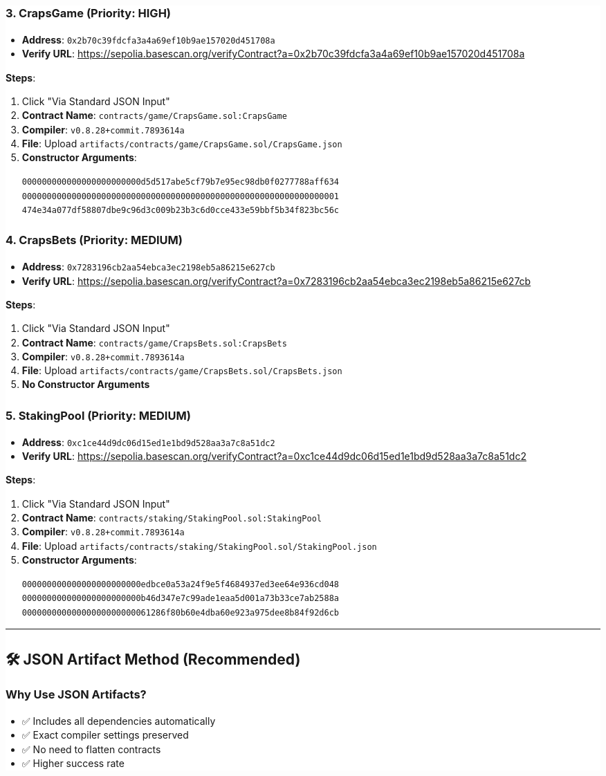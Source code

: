### 3. CrapsGame (Priority: HIGH)
- **Address**: `0x2b70c39fdcfa3a4a69ef10b9ae157020d451708a`
- **Verify URL**: https://sepolia.basescan.org/verifyContract?a=0x2b70c39fdcfa3a4a69ef10b9ae157020d451708a

**Steps**:
1. Click "Via Standard JSON Input"
2. **Contract Name**: `contracts/game/CrapsGame.sol:CrapsGame`
3. **Compiler**: `v0.8.28+commit.7893614a`
4. **File**: Upload `artifacts/contracts/game/CrapsGame.sol/CrapsGame.json`
5. **Constructor Arguments**:
   ```
   000000000000000000000000d5d517abe5cf79b7e95ec98db0f0277788aff634
   0000000000000000000000000000000000000000000000000000000000000001
   474e34a077df58807dbe9c96d3c009b23b3c6d0cce433e59bbf5b34f823bc56c
   ```

### 4. CrapsBets (Priority: MEDIUM)
- **Address**: `0x7283196cb2aa54ebca3ec2198eb5a86215e627cb`
- **Verify URL**: https://sepolia.basescan.org/verifyContract?a=0x7283196cb2aa54ebca3ec2198eb5a86215e627cb

**Steps**:
1. Click "Via Standard JSON Input"
2. **Contract Name**: `contracts/game/CrapsBets.sol:CrapsBets`
3. **Compiler**: `v0.8.28+commit.7893614a`
4. **File**: Upload `artifacts/contracts/game/CrapsBets.sol/CrapsBets.json`
5. **No Constructor Arguments**

### 5. StakingPool (Priority: MEDIUM)
- **Address**: `0xc1ce44d9dc06d15ed1e1bd9d528aa3a7c8a51dc2`
- **Verify URL**: https://sepolia.basescan.org/verifyContract?a=0xc1ce44d9dc06d15ed1e1bd9d528aa3a7c8a51dc2

**Steps**:
1. Click "Via Standard JSON Input"
2. **Contract Name**: `contracts/staking/StakingPool.sol:StakingPool`
3. **Compiler**: `v0.8.28+commit.7893614a`
4. **File**: Upload `artifacts/contracts/staking/StakingPool.sol/StakingPool.json`
5. **Constructor Arguments**:
   ```
   000000000000000000000000edbce0a53a24f9e5f4684937ed3ee64e936cd048
   000000000000000000000000b46d347e7c99ade1eaa5d001a73b33ce7ab2588a
   00000000000000000000000061286f80b60e4dba60e923a975dee8b84f92d6cb
   ```

---

## 🛠️ JSON Artifact Method (Recommended)

### Why Use JSON Artifacts?
- ✅ Includes all dependencies automatically
- ✅ Exact compiler settings preserved
- ✅ No need to flatten contracts
- ✅ Higher success rate
